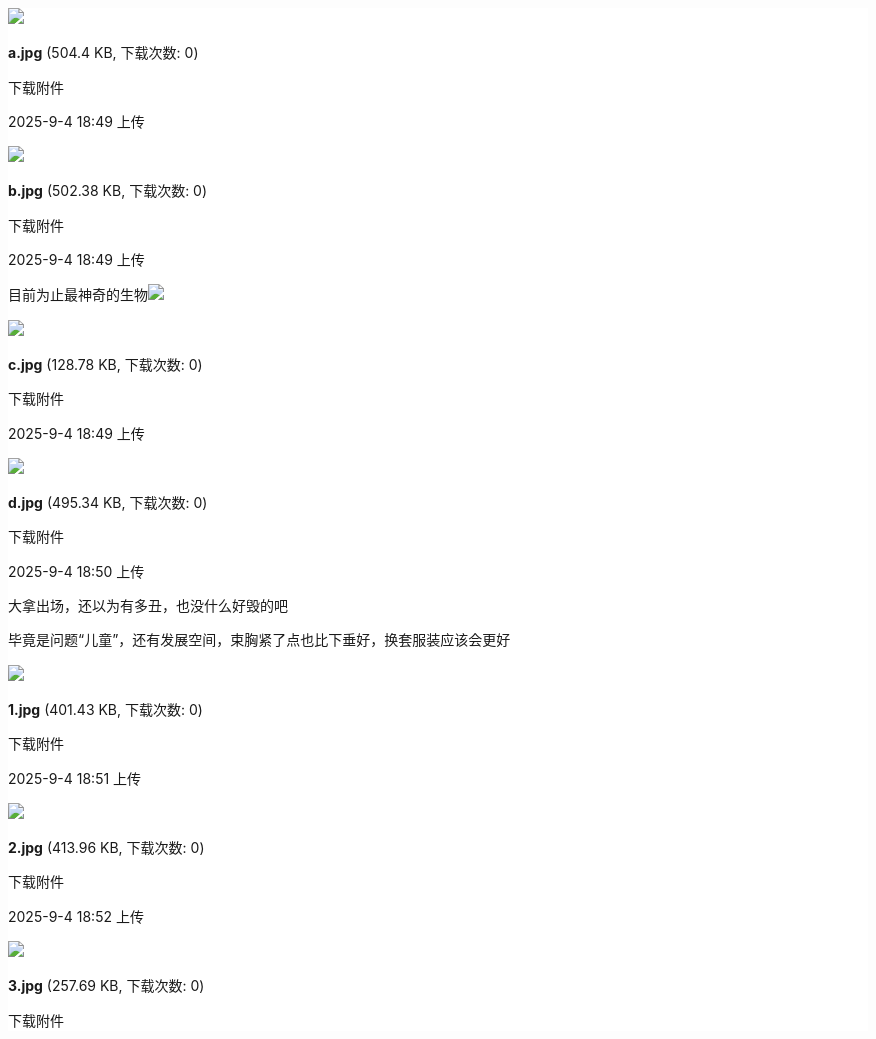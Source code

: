 <img src="https://img.stage1st.com/forum/202509/04/184940gl0yxqjj3qdp33uq.jpg" referrerpolicy="no-referrer">

<strong>a.jpg</strong> (504.4 KB, 下载次数: 0)

下载附件

2025-9-4 18:49 上传

<img src="https://img.stage1st.com/forum/202509/04/184948vttcr2ifit7lqgi6.jpg" referrerpolicy="no-referrer">

<strong>b.jpg</strong> (502.38 KB, 下载次数: 0)

下载附件

2025-9-4 18:49 上传

目前为止最神奇的生物<img src="https://static.stage1st.com/image/smiley/face2017/047.png" referrerpolicy="no-referrer">

<img src="https://img.stage1st.com/forum/202509/04/184952gvvtd58nb45x44yr.jpg" referrerpolicy="no-referrer">

<strong>c.jpg</strong> (128.78 KB, 下载次数: 0)

下载附件

2025-9-4 18:49 上传

<img src="https://img.stage1st.com/forum/202509/04/185005igyqupivswyrp5hx.jpg" referrerpolicy="no-referrer">

<strong>d.jpg</strong> (495.34 KB, 下载次数: 0)

下载附件

2025-9-4 18:50 上传

大拿出场，还以为有多丑，也没什么好毁的吧

毕竟是问题“儿童”，还有发展空间，束胸紧了点也比下垂好，换套服装应该会更好

<img src="https://img.stage1st.com/forum/202509/04/185155jd6wgngnpwscw464.jpg" referrerpolicy="no-referrer">

<strong>1.jpg</strong> (401.43 KB, 下载次数: 0)

下载附件

2025-9-4 18:51 上传

<img src="https://img.stage1st.com/forum/202509/04/185204gjmu7n8m2r8uun33.jpg" referrerpolicy="no-referrer">

<strong>2.jpg</strong> (413.96 KB, 下载次数: 0)

下载附件

2025-9-4 18:52 上传

<img src="https://img.stage1st.com/forum/202509/04/185211i0ujku3up03c0cji.jpg" referrerpolicy="no-referrer">

<strong>3.jpg</strong> (257.69 KB, 下载次数: 0)

下载附件
